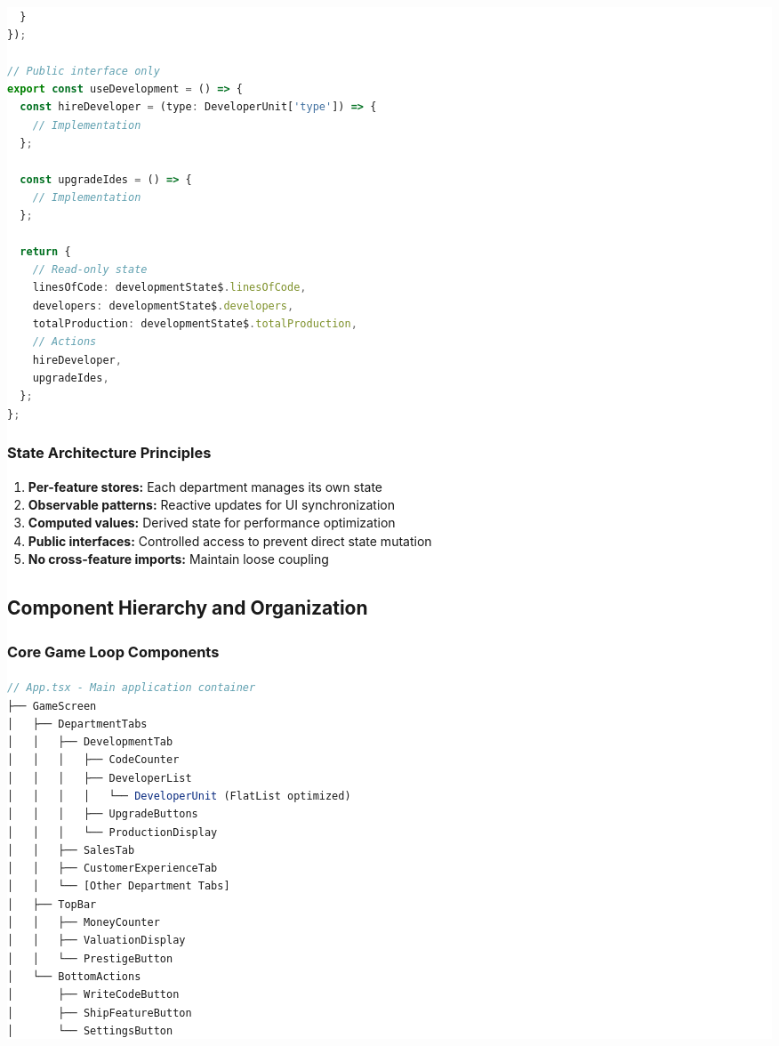 ```typescript
  }
});

// Public interface only
export const useDevelopment = () => {
  const hireDeveloper = (type: DeveloperUnit['type']) => {
    // Implementation
  };
  
  const upgradeIdes = () => {
    // Implementation
  };
  
  return {
    // Read-only state
    linesOfCode: developmentState$.linesOfCode,
    developers: developmentState$.developers,
    totalProduction: developmentState$.totalProduction,
    // Actions
    hireDeveloper,
    upgradeIdes,
  };
};
```

### State Architecture Principles
1. **Per-feature stores:** Each department manages its own state
2. **Observable patterns:** Reactive updates for UI synchronization
3. **Computed values:** Derived state for performance optimization
4. **Public interfaces:** Controlled access to prevent direct state mutation
5. **No cross-feature imports:** Maintain loose coupling

## Component Hierarchy and Organization

### Core Game Loop Components

```typescript
// App.tsx - Main application container
├── GameScreen
│   ├── DepartmentTabs
│   │   ├── DevelopmentTab
│   │   │   ├── CodeCounter
│   │   │   ├── DeveloperList
│   │   │   │   └── DeveloperUnit (FlatList optimized)
│   │   │   ├── UpgradeButtons
│   │   │   └── ProductionDisplay
│   │   ├── SalesTab
│   │   ├── CustomerExperienceTab
│   │   └── [Other Department Tabs]
│   ├── TopBar
│   │   ├── MoneyCounter
│   │   ├── ValuationDisplay
│   │   └── PrestigeButton
│   └── BottomActions
│       ├── WriteCodeButton
│       ├── ShipFeatureButton
│       └── SettingsButton
```
